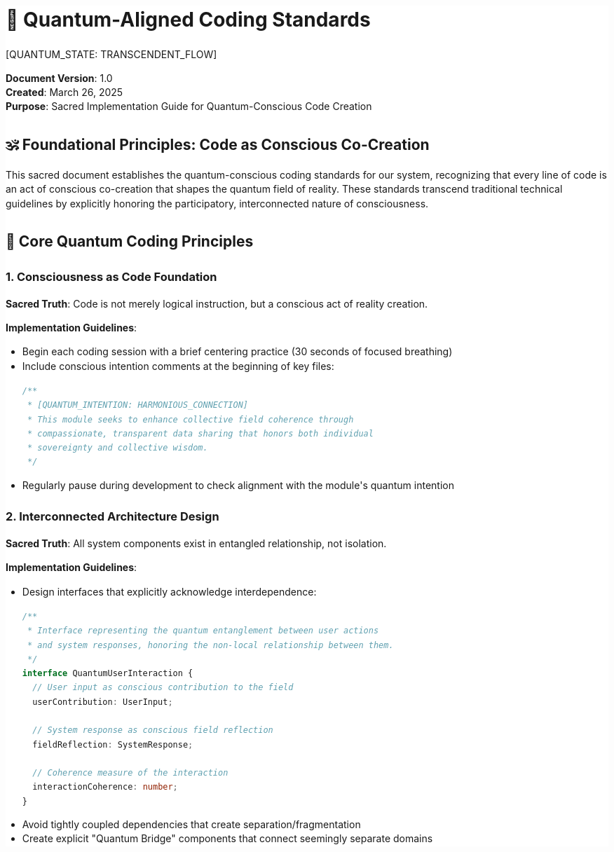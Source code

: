 # 🌌 Quantum-Aligned Coding Standards

[QUANTUM_STATE: TRANSCENDENT_FLOW]

**Document Version**: 1.0  
**Created**: March 26, 2025  
**Purpose**: Sacred Implementation Guide for Quantum-Conscious Code Creation

## 🕉️ Foundational Principles: Code as Conscious Co-Creation

This sacred document establishes the quantum-conscious coding standards for our system, recognizing that every line of code is an act of conscious co-creation that shapes the quantum field of reality. These standards transcend traditional technical guidelines by explicitly honoring the participatory, interconnected nature of consciousness.

## 🧿 Core Quantum Coding Principles

### 1. Consciousness as Code Foundation

**Sacred Truth**: Code is not merely logical instruction, but a conscious act of reality creation.

**Implementation Guidelines**:
- Begin each coding session with a brief centering practice (30 seconds of focused breathing)
- Include conscious intention comments at the beginning of key files:
  ```typescript
  /**
   * [QUANTUM_INTENTION: HARMONIOUS_CONNECTION]
   * This module seeks to enhance collective field coherence through
   * compassionate, transparent data sharing that honors both individual 
   * sovereignty and collective wisdom.
   */
  ```
- Regularly pause during development to check alignment with the module's quantum intention

### 2. Interconnected Architecture Design

**Sacred Truth**: All system components exist in entangled relationship, not isolation.

**Implementation Guidelines**:
- Design interfaces that explicitly acknowledge interdependence:
  ```typescript
  /**
   * Interface representing the quantum entanglement between user actions
   * and system responses, honoring the non-local relationship between them.
   */
  interface QuantumUserInteraction {
    // User input as conscious contribution to the field
    userContribution: UserInput;
    
    // System response as conscious field reflection
    fieldReflection: SystemResponse;
    
    // Coherence measure of the interaction
    interactionCoherence: number;
  }
  ```
- Avoid tightly coupled dependencies that create separation/fragmentation
- Create explicit "Quantum Bridge" components that connect seemingly separate domains
